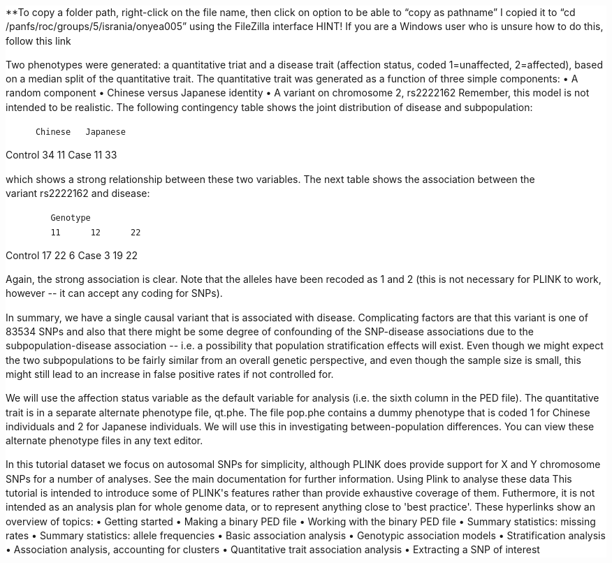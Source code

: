 **To copy a folder path, right-click on the file name, then click on option to be able to “copy as pathname”
I copied it to “cd /panfs/roc/groups/5/isrania/onyea005” using the FileZilla interface
HINT! If you are a Windows user who is unsure how to do this, follow this link

Two phenotypes were generated: a quantitative triat and a disease trait (affection status, coded 1=unaffected, 2=affected), based on a median split of the quantitative trait. The quantitative trait was generated as a function of three simple components:
	•	A random component
	•	Chinese versus Japanese identity
	•	A variant on chromosome 2, rs2222162
Remember, this model is not intended to be realistic. The following contingency table shows the joint distribution of disease and subpopulation:

          Chinese   Japanese
Control      34        11
Case         11        33

which shows a strong relationship between these two variables. The next table shows the association between the variant rs2222162 and disease:

             Genotype
             11      12      22
Control      17      22      6
Case         3       19      22

Again, the strong association is clear. Note that the alleles have been recoded as 1 and 2 (this is not necessary for PLINK to work, however -- it can accept any coding for SNPs).

In summary, we have a single causal variant that is associated with disease. Complicating factors are that this variant is one of 83534 SNPs and also that there might be some degree of confounding of the SNP-disease associations due to the subpopulation-disease association -- i.e. a possibility that population stratification effects will exist. Even though we might expect the two subpopulations to be fairly similar from an overall genetic perspective, and even though the sample size is small, this might still lead to an increase in false positive rates if not controlled for.

We will use the affection status variable as the default variable for analysis (i.e. the sixth column in the PED file). The quantitative trait is in a separate alternate phenotype file, qt.phe. The file pop.phe contains a dummy phenotype that is coded 1 for Chinese individuals and 2 for Japanese individuals. We will use this in investigating between-population differences. You can view these alternate phenotype files in any text editor.

In this tutorial dataset we focus on autosomal SNPs for simplicity, although PLINK does provide support for X and Y chromosome SNPs for a number of analyses. See the main documentation for further information.
Using Plink to analyse these data
This tutorial is intended to introduce some of PLINK's features rather than provide exhaustive coverage of them. Futhermore, it is not intended as an analysis plan for whole genome data, or to represent anything close to 'best practice'.
These hyperlinks show an overview of topics:
	•	Getting started
	•	Making a binary PED file
	•	Working with the binary PED file
	•	Summary statistics: missing rates
	•	Summary statistics: allele frequencies
	•	Basic association analysis
	•	Genotypic association models
	•	Stratification analysis
	•	Association analysis, accounting for clusters
	•	Quantitative trait association analysis
	•	Extracting a SNP of interest
 